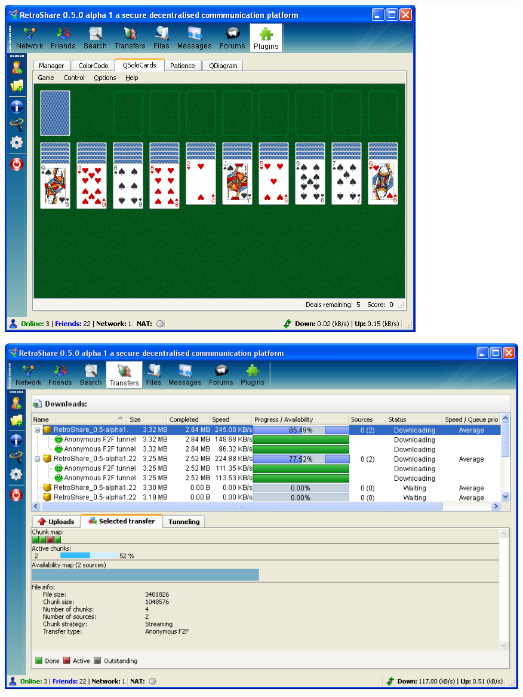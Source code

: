 ![Retroshare v0.5 Solocards](../img/history/v0.5.0_plugins_solocards.png "Retroshare v0.5 Solocards")  

![Retroshare v0.5 Transfers](../img/history/v0.5.0_retrosharetransfers.png "Retroshare v0.5 Transfers")  
 